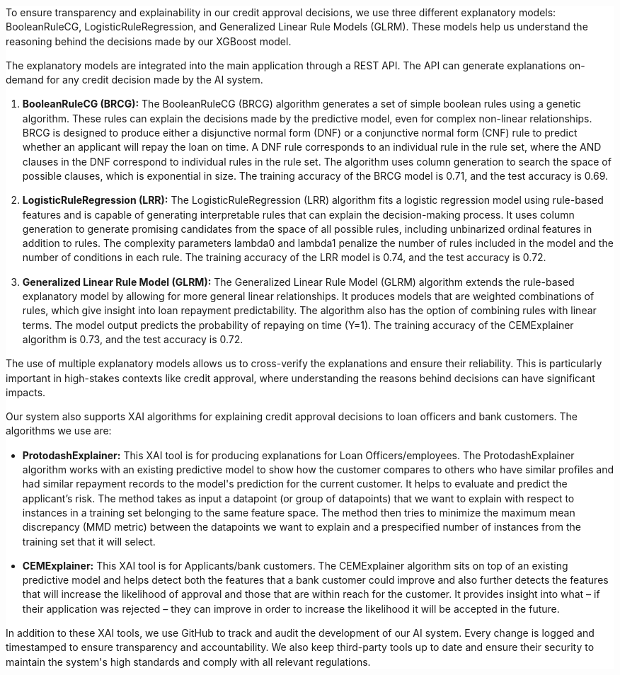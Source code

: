 To ensure transparency and explainability in our credit approval decisions, we use three different explanatory models: BooleanRuleCG, LogisticRuleRegression, and Generalized Linear Rule Models (GLRM). These models help us understand the reasoning behind the decisions made by our XGBoost model.

The explanatory models are integrated into the main application through a REST API. The API can generate explanations on-demand for any credit decision made by the AI system.

1. **BooleanRuleCG (BRCG):** The BooleanRuleCG (BRCG) algorithm generates a set of simple boolean rules using a genetic algorithm. These rules can explain the decisions made by the predictive model, even for complex non-linear relationships. BRCG is designed to produce either a disjunctive normal form (DNF) or a conjunctive normal form (CNF) rule to predict whether an applicant will repay the loan on time. A DNF rule corresponds to an individual rule in the rule set, where the AND clauses in the DNF correspond to individual rules in the rule set. The algorithm uses column generation to search the space of possible clauses, which is exponential in size. The training accuracy of the BRCG model is 0.71, and the test accuracy is 0.69. 

2. **LogisticRuleRegression (LRR):** The LogisticRuleRegression (LRR) algorithm fits a logistic regression model using rule-based features and is capable of generating interpretable rules that can explain the decision-making process. It uses column generation to generate promising candidates from the space of all possible rules, including unbinarized ordinal features in addition to rules. The complexity parameters lambda0 and lambda1 penalize the number of rules included in the model and the number of conditions in each rule. The training accuracy of the LRR model is 0.74, and the test accuracy is 0.72. 

3. **Generalized Linear Rule Model (GLRM):** The Generalized Linear Rule Model (GLRM) algorithm extends the rule-based explanatory model by allowing for more general linear relationships. It produces models that are weighted combinations of rules, which give insight into loan repayment predictability. The algorithm also has the option of combining rules with linear terms. The model output predicts the probability of repaying on time (Y=1). The training accuracy of the CEMExplainer algorithm is 0.73, and the test accuracy is 0.72.

The use of multiple explanatory models allows us to cross-verify the explanations and ensure their reliability. This is particularly important in high-stakes contexts like credit approval, where understanding the reasons behind decisions can have significant impacts. 

Our system also supports XAI algorithms for explaining credit approval decisions to loan officers and bank customers. The algorithms we use are:

* **ProtodashExplainer:** This XAI tool is for producing explanations for Loan Officers/employees. The ProtodashExplainer algorithm works with an existing predictive model to show how the customer compares to others who have similar profiles and had similar repayment records to the model's prediction for the current customer. It helps to evaluate and predict the applicant’s risk. The method takes as input a datapoint (or group of datapoints) that we want to explain with respect to instances in a training set belonging to the same feature space. The method then tries to minimize the maximum mean discrepancy (MMD metric) between the datapoints we want to explain and a prespecified number of instances from the training set that it will select.

* **CEMExplainer:** This XAI tool is for Applicants/bank customers. The CEMExplainer algorithm sits on top of an existing predictive model and helps detect both the features that a bank customer could improve and also further detects the features that will increase the likelihood of approval and those that are within reach for the customer. It provides insight into what – if their application was rejected – they can improve in order to increase the likelihood it will be accepted in the future.

In addition to these XAI tools, we use GitHub to track and audit the development of our AI system. Every change is logged and timestamped to ensure transparency and accountability. We also keep third-party tools up to date and ensure their security to maintain the system's high standards and comply with all relevant regulations.
